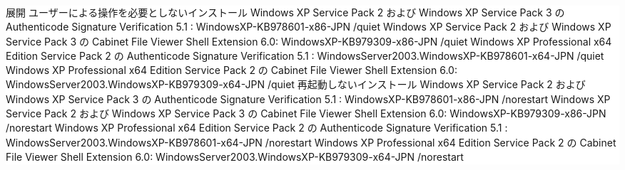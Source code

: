 <tr>
<th colspan="2">
展開
</th>
</tr>
<tr class="alternateRow">
<td style="border:1px solid black;">
ユーザーによる操作を必要としないインストール
</td>
<td style="border:1px solid black;">
Windows XP Service Pack 2 および Windows XP Service Pack 3 の Authenticode Signature Verification 5.1 :  
WindowsXP-KB978601-x86-JPN /quiet  
Windows XP Service Pack 2 および Windows XP Service Pack 3 の Cabinet File Viewer Shell Extension 6.0:  
WindowsXP-KB979309-x86-JPN /quiet
</td>
</tr>
<tr>
<td style="border:1px solid black;">
</td>
<td style="border:1px solid black;">
</td>
</tr>
<tr class="alternateRow">
<td style="border:1px solid black;">
</td>
<td style="border:1px solid black;">
Windows XP Professional x64 Edition Service Pack 2 の Authenticode Signature Verification 5.1 :  
WindowsServer2003.WindowsXP-KB978601-x64-JPN /quiet  
Windows XP Professional x64 Edition Service Pack 2 の Cabinet File Viewer Shell Extension 6.0:  
WindowsServer2003.WindowsXP-KB979309-x64-JPN /quiet
</td>
</tr>
<tr>
<td style="border:1px solid black;">
</td>
<td style="border:1px solid black;">
</td>
</tr>
<tr class="alternateRow">
<td style="border:1px solid black;">
再起動しないインストール
</td>
<td style="border:1px solid black;">
Windows XP Service Pack 2 および Windows XP Service Pack 3 の Authenticode Signature Verification 5.1 :  
WindowsXP-KB978601-x86-JPN /norestart  
Windows XP Service Pack 2 および Windows XP Service Pack 3 の Cabinet File Viewer Shell Extension 6.0:  
WindowsXP-KB979309-x86-JPN /norestart
</td>
</tr>
<tr>
<td style="border:1px solid black;">
</td>
<td style="border:1px solid black;">
</td>
</tr>
<tr class="alternateRow">
<td style="border:1px solid black;">
</td>
<td style="border:1px solid black;">
Windows XP Professional x64 Edition Service Pack 2 の Authenticode Signature Verification 5.1 :  
WindowsServer2003.WindowsXP-KB978601-x64-JPN /norestart  
Windows XP Professional x64 Edition Service Pack 2 の Cabinet File Viewer Shell Extension 6.0:  
WindowsServer2003.WindowsXP-KB979309-x64-JPN /norestart
</td>